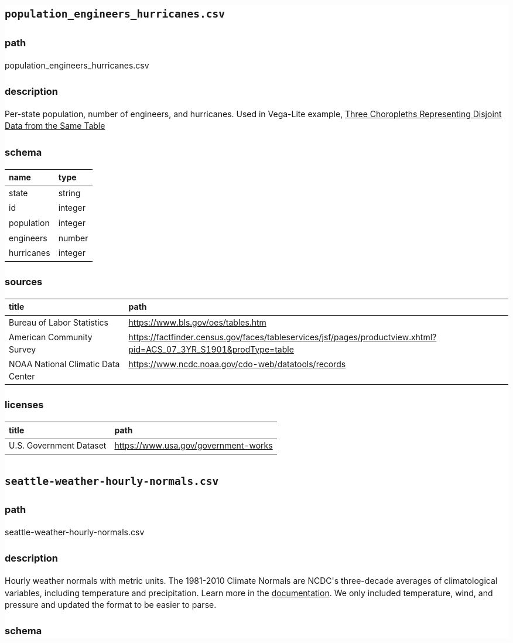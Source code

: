 ## `population_engineers_hurricanes.csv`
### path
population_engineers_hurricanes.csv
### description
Per-state population, number of engineers, and hurricanes. Used in Vega-Lite example,
[Three Choropleths Representing Disjoint Data from the Same Table](https://vega.github.io/vega-lite/examples/geo_repeat.html)
### schema
    
| name       | type    |
|:-----------|:--------|
| state      | string  |
| id         | integer |
| population | integer |
| engineers  | number  |
| hurricanes | integer |
### sources
| title                              | path                                                                                                              |
|:-----------------------------------|:------------------------------------------------------------------------------------------------------------------|
| Bureau of Labor Statistics         | https://www.bls.gov/oes/tables.htm                                                                                |
| American Community Survey          | https://factfinder.census.gov/faces/tableservices/jsf/pages/productview.xhtml?pid=ACS_07_3YR_S1901&prodType=table |
| NOAA National Climatic Data Center | https://www.ncdc.noaa.gov/cdo-web/datatools/records                                                               |
### licenses
| title                   | path                                 |
|:------------------------|:-------------------------------------|
| U.S. Government Dataset | https://www.usa.gov/government-works |
## `seattle-weather-hourly-normals.csv`
### path
seattle-weather-hourly-normals.csv
### description
Hourly weather normals with metric units. The 1981-2010 Climate Normals are 
NCDC's three-decade averages of climatological variables, including temperature and 
precipitation. Learn more in the [documentation](https://www1.ncdc.noaa.gov/pub/data/cdo/documentation/NORMAL_HLY_documentation.pdf).
We only included temperature, wind, and pressure 
and updated the format to be easier to parse.
### schema
    